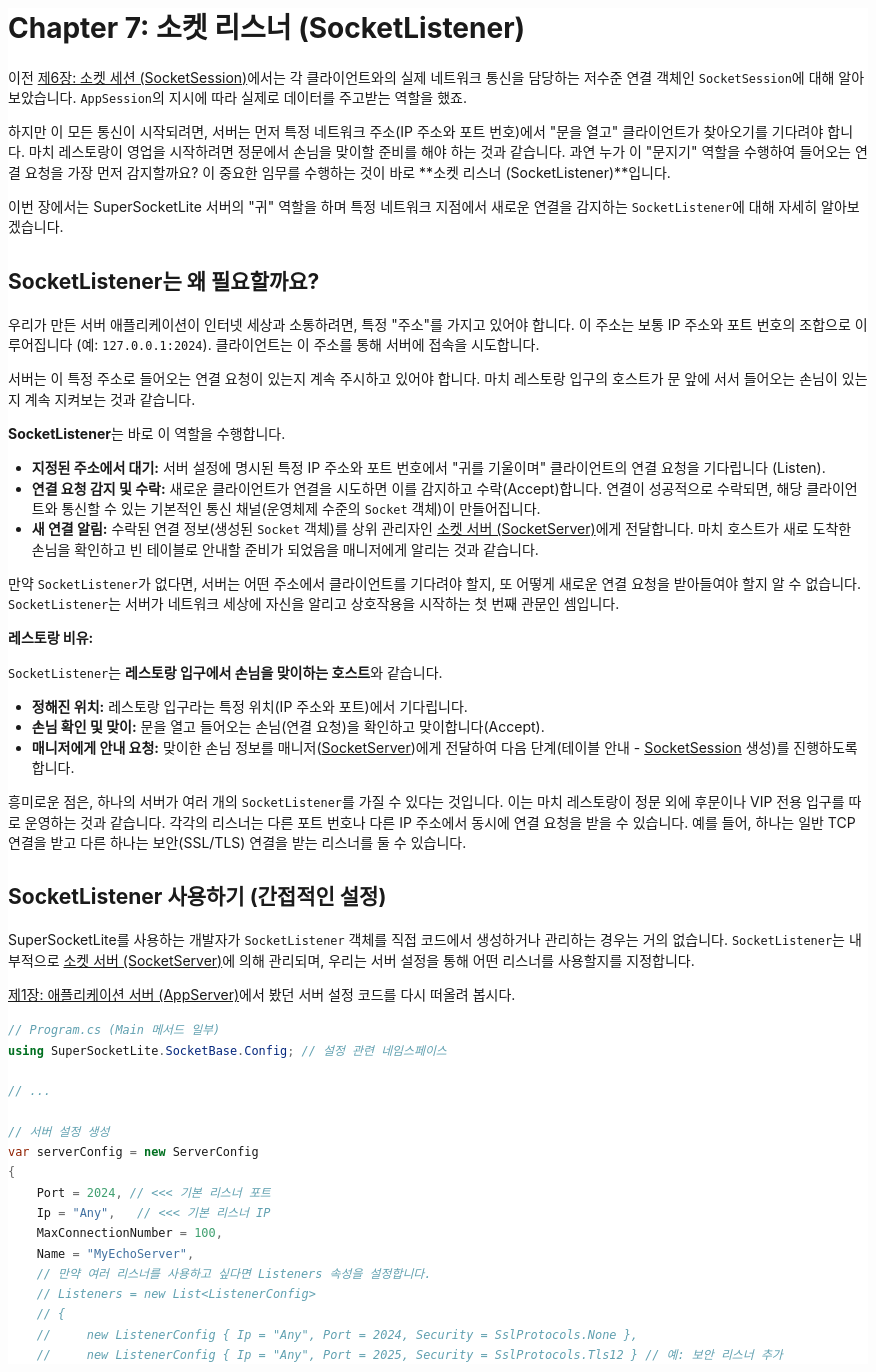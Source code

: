 # Chapter 7: 소켓 리스너 (SocketListener)

이전 [제6장: 소켓 세션 (SocketSession)](06_소켓_세션__socketsession_.md)에서는 각 클라이언트와의 실제 네트워크 통신을 담당하는 저수준 연결 객체인 `SocketSession`에 대해 알아보았습니다. `AppSession`의 지시에 따라 실제로 데이터를 주고받는 역할을 했죠.

하지만 이 모든 통신이 시작되려면, 서버는 먼저 특정 네트워크 주소(IP 주소와 포트 번호)에서 "문을 열고" 클라이언트가 찾아오기를 기다려야 합니다. 마치 레스토랑이 영업을 시작하려면 정문에서 손님을 맞이할 준비를 해야 하는 것과 같습니다. 과연 누가 이 "문지기" 역할을 수행하여 들어오는 연결 요청을 가장 먼저 감지할까요? 이 중요한 임무를 수행하는 것이 바로 **소켓 리스너 (SocketListener)**입니다.

이번 장에서는 SuperSocketLite 서버의 "귀" 역할을 하며 특정 네트워크 지점에서 새로운 연결을 감지하는 `SocketListener`에 대해 자세히 알아보겠습니다.

## SocketListener는 왜 필요할까요?

우리가 만든 서버 애플리케이션이 인터넷 세상과 소통하려면, 특정 "주소"를 가지고 있어야 합니다. 이 주소는 보통 IP 주소와 포트 번호의 조합으로 이루어집니다 (예: `127.0.0.1:2024`). 클라이언트는 이 주소를 통해 서버에 접속을 시도합니다.

서버는 이 특정 주소로 들어오는 연결 요청이 있는지 계속 주시하고 있어야 합니다. 마치 레스토랑 입구의 호스트가 문 앞에 서서 들어오는 손님이 있는지 계속 지켜보는 것과 같습니다.

**SocketListener**는 바로 이 역할을 수행합니다.
*   **지정된 주소에서 대기:** 서버 설정에 명시된 특정 IP 주소와 포트 번호에서 "귀를 기울이며" 클라이언트의 연결 요청을 기다립니다 (Listen).
*   **연결 요청 감지 및 수락:** 새로운 클라이언트가 연결을 시도하면 이를 감지하고 수락(Accept)합니다. 연결이 성공적으로 수락되면, 해당 클라이언트와 통신할 수 있는 기본적인 통신 채널(운영체제 수준의 `Socket` 객체)이 만들어집니다.
*   **새 연결 알림:** 수락된 연결 정보(생성된 `Socket` 객체)를 상위 관리자인 [소켓 서버 (SocketServer)](05_소켓_서버__socketserver_.md)에게 전달합니다. 마치 호스트가 새로 도착한 손님을 확인하고 빈 테이블로 안내할 준비가 되었음을 매니저에게 알리는 것과 같습니다.

만약 `SocketListener`가 없다면, 서버는 어떤 주소에서 클라이언트를 기다려야 할지, 또 어떻게 새로운 연결 요청을 받아들여야 할지 알 수 없습니다. `SocketListener`는 서버가 네트워크 세상에 자신을 알리고 상호작용을 시작하는 첫 번째 관문인 셈입니다.

**레스토랑 비유:**

`SocketListener`는 **레스토랑 입구에서 손님을 맞이하는 호스트**와 같습니다.
*   **정해진 위치:** 레스토랑 입구라는 특정 위치(IP 주소와 포트)에서 기다립니다.
*   **손님 확인 및 맞이:** 문을 열고 들어오는 손님(연결 요청)을 확인하고 맞이합니다(Accept).
*   **매니저에게 안내 요청:** 맞이한 손님 정보를 매니저([SocketServer](05_소켓_서버__socketserver_.md))에게 전달하여 다음 단계(테이블 안내 - [SocketSession](06_소켓_세션__socketsession_.md) 생성)를 진행하도록 합니다.

흥미로운 점은, 하나의 서버가 여러 개의 `SocketListener`를 가질 수 있다는 것입니다. 이는 마치 레스토랑이 정문 외에 후문이나 VIP 전용 입구를 따로 운영하는 것과 같습니다. 각각의 리스너는 다른 포트 번호나 다른 IP 주소에서 동시에 연결 요청을 받을 수 있습니다. 예를 들어, 하나는 일반 TCP 연결을 받고 다른 하나는 보안(SSL/TLS) 연결을 받는 리스너를 둘 수 있습니다.

## SocketListener 사용하기 (간접적인 설정)

SuperSocketLite를 사용하는 개발자가 `SocketListener` 객체를 직접 코드에서 생성하거나 관리하는 경우는 거의 없습니다. `SocketListener`는 내부적으로 [소켓 서버 (SocketServer)](05_소켓_서버__socketserver_.md)에 의해 관리되며, 우리는 서버 설정을 통해 어떤 리스너를 사용할지를 지정합니다.

[제1장: 애플리케이션 서버 (AppServer)](01_애플리케이션_서버__appserver_.md)에서 봤던 서버 설정 코드를 다시 떠올려 봅시다.

```csharp
// Program.cs (Main 메서드 일부)
using SuperSocketLite.SocketBase.Config; // 설정 관련 네임스페이스

// ...

// 서버 설정 생성
var serverConfig = new ServerConfig
{
    Port = 2024, // <<< 기본 리스너 포트
    Ip = "Any",   // <<< 기본 리스너 IP
    MaxConnectionNumber = 100,
    Name = "MyEchoServer",
    // 만약 여러 리스너를 사용하고 싶다면 Listeners 속성을 설정합니다.
    // Listeners = new List<ListenerConfig>
    // {
    //     new ListenerConfig { Ip = "Any", Port = 2024, Security = SslProtocols.None },
    //     new ListenerConfig { Ip = "Any", Port = 2025, Security = SslProtocols.Tls12 } // 예: 보안 리스너 추가
```